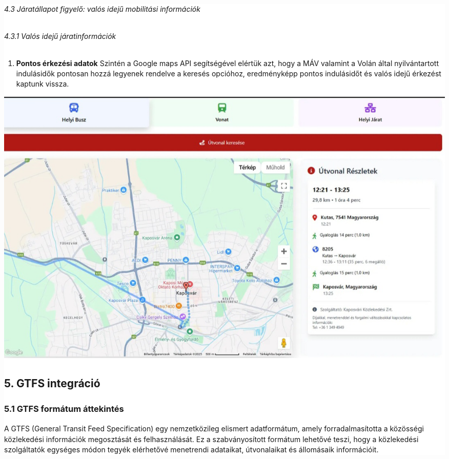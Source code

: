 ###### 4.3 Járatállapot figyelő: valós idejű mobilitási információk

###### 4.3.1 Valós idejű járatinformációk
1. **Pontos érkezési adatok**
   Szintén a Google maps API segítségével elértük azt, hogy a MÁV valamint a Volán által nyilvántartott indulásidők pontosan hozzá legyenek rendelve a keresés opcióhoz, eredményképp pontos indulásidőt és valós idejű érkezést kaptunk vissza.

</div>

<img src="valosideju.png">


<div id="5-gtfs-integráció">


<div id="5-gtfs-integracio">

## 5. GTFS integráció

### 5.1 GTFS formátum áttekintés



A GTFS (General Transit Feed Specification) egy nemzetközileg elismert adatformátum, amely forradalmasította a közösségi közlekedési információk megosztását és felhasználását. Ez a szabványosított formátum lehetővé teszi, hogy a közlekedési szolgáltatók egységes módon tegyék elérhetővé menetrendi adataikat, útvonalaikat és állomásaik információit.
